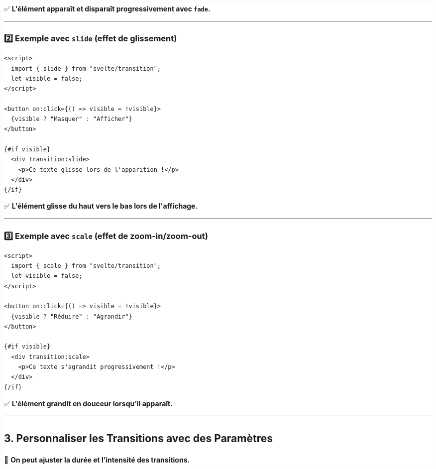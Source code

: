 ✅ **L'élément apparaît et disparaît progressivement avec `fade`.**  

---

### **2️⃣ Exemple avec `slide` (effet de glissement)**  

```svelte
<script>
  import { slide } from "svelte/transition";
  let visible = false;
</script>

<button on:click={() => visible = !visible}>
  {visible ? "Masquer" : "Afficher"}
</button>

{#if visible}
  <div transition:slide>
    <p>Ce texte glisse lors de l'apparition !</p>
  </div>
{/if}
```

✅ **L'élément glisse du haut vers le bas lors de l'affichage.**  

---

### **3️⃣ Exemple avec `scale` (effet de zoom-in/zoom-out)**  

```svelte
<script>
  import { scale } from "svelte/transition";
  let visible = false;
</script>

<button on:click={() => visible = !visible}>
  {visible ? "Réduire" : "Agrandir"}
</button>

{#if visible}
  <div transition:scale>
    <p>Ce texte s'agrandit progressivement !</p>
  </div>
{/if}
```

✅ **L'élément grandit en douceur lorsqu’il apparaît.**  

---

## **3. Personnaliser les Transitions avec des Paramètres**  

📌 **On peut ajuster la durée et l’intensité des transitions.**  
